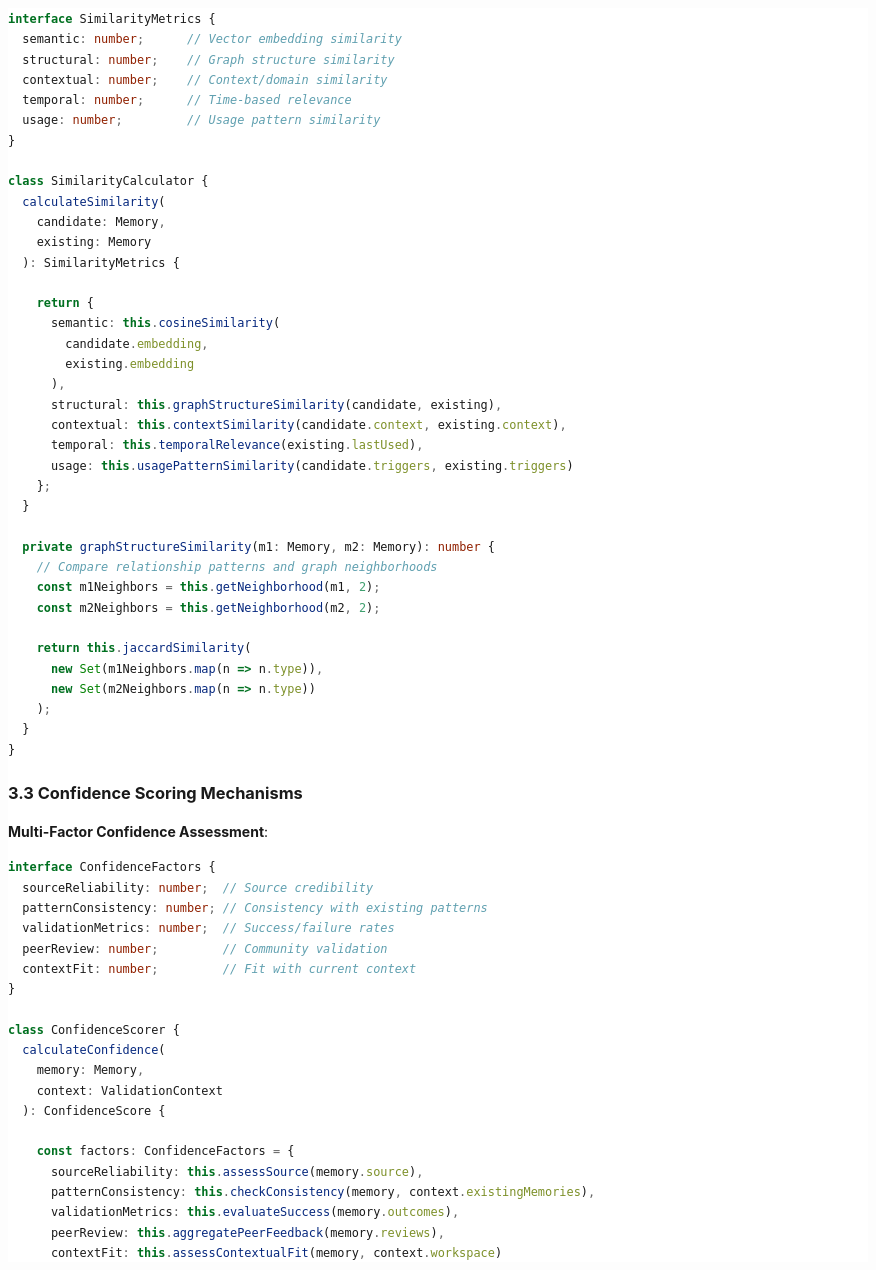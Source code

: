 ```typescript
interface SimilarityMetrics {
  semantic: number;      // Vector embedding similarity
  structural: number;    // Graph structure similarity  
  contextual: number;    // Context/domain similarity
  temporal: number;      // Time-based relevance
  usage: number;         // Usage pattern similarity
}

class SimilarityCalculator {
  calculateSimilarity(
    candidate: Memory, 
    existing: Memory
  ): SimilarityMetrics {
    
    return {
      semantic: this.cosineSimilarity(
        candidate.embedding, 
        existing.embedding
      ),
      structural: this.graphStructureSimilarity(candidate, existing),
      contextual: this.contextSimilarity(candidate.context, existing.context),
      temporal: this.temporalRelevance(existing.lastUsed),
      usage: this.usagePatternSimilarity(candidate.triggers, existing.triggers)
    };
  }
  
  private graphStructureSimilarity(m1: Memory, m2: Memory): number {
    // Compare relationship patterns and graph neighborhoods
    const m1Neighbors = this.getNeighborhood(m1, 2);
    const m2Neighbors = this.getNeighborhood(m2, 2);
    
    return this.jaccardSimilarity(
      new Set(m1Neighbors.map(n => n.type)),
      new Set(m2Neighbors.map(n => n.type))
    );
  }
}
```

### 3.3 Confidence Scoring Mechanisms

**Multi-Factor Confidence Assessment**:

```typescript
interface ConfidenceFactors {
  sourceReliability: number;  // Source credibility
  patternConsistency: number; // Consistency with existing patterns
  validationMetrics: number;  // Success/failure rates
  peerReview: number;         // Community validation
  contextFit: number;         // Fit with current context
}

class ConfidenceScorer {
  calculateConfidence(
    memory: Memory, 
    context: ValidationContext
  ): ConfidenceScore {
    
    const factors: ConfidenceFactors = {
      sourceReliability: this.assessSource(memory.source),
      patternConsistency: this.checkConsistency(memory, context.existingMemories),
      validationMetrics: this.evaluateSuccess(memory.outcomes),
      peerReview: this.aggregatePeerFeedback(memory.reviews),
      contextFit: this.assessContextualFit(memory, context.workspace)
```